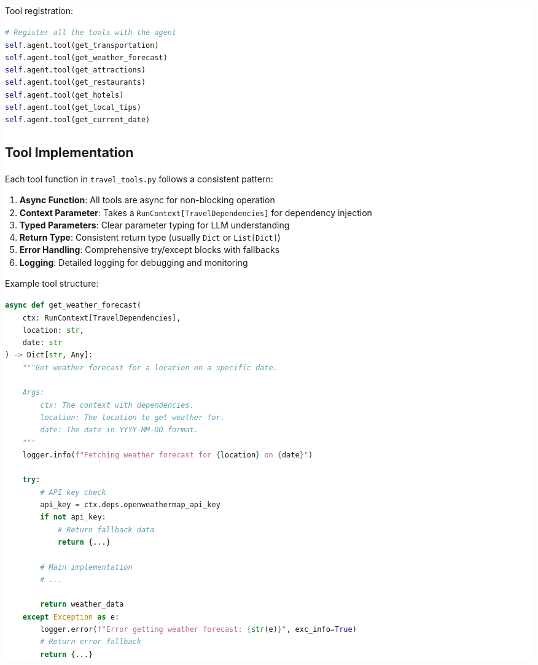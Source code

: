 Tool registration:

```python
# Register all the tools with the agent
self.agent.tool(get_transportation)
self.agent.tool(get_weather_forecast)
self.agent.tool(get_attractions)
self.agent.tool(get_restaurants)
self.agent.tool(get_hotels)
self.agent.tool(get_local_tips)
self.agent.tool(get_current_date)
```

## Tool Implementation

Each tool function in `travel_tools.py` follows a consistent pattern:

1. **Async Function**: All tools are async for non-blocking operation
2. **Context Parameter**: Takes a `RunContext[TravelDependencies]` for dependency injection
3. **Typed Parameters**: Clear parameter typing for LLM understanding
4. **Return Type**: Consistent return type (usually `Dict` or `List[Dict]`)
5. **Error Handling**: Comprehensive try/except blocks with fallbacks
6. **Logging**: Detailed logging for debugging and monitoring

Example tool structure:

```python
async def get_weather_forecast(
    ctx: RunContext[TravelDependencies],
    location: str,
    date: str
) -> Dict[str, Any]:
    """Get weather forecast for a location on a specific date.

    Args:
        ctx: The context with dependencies.
        location: The location to get weather for.
        date: The date in YYYY-MM-DD format.
    """
    logger.info(f"Fetching weather forecast for {location} on {date}")

    try:
        # API key check
        api_key = ctx.deps.openweathermap_api_key
        if not api_key:
            # Return fallback data
            return {...}

        # Main implementation
        # ...

        return weather_data
    except Exception as e:
        logger.error(f"Error getting weather forecast: {str(e)}", exc_info=True)
        # Return error fallback
        return {...}
```
